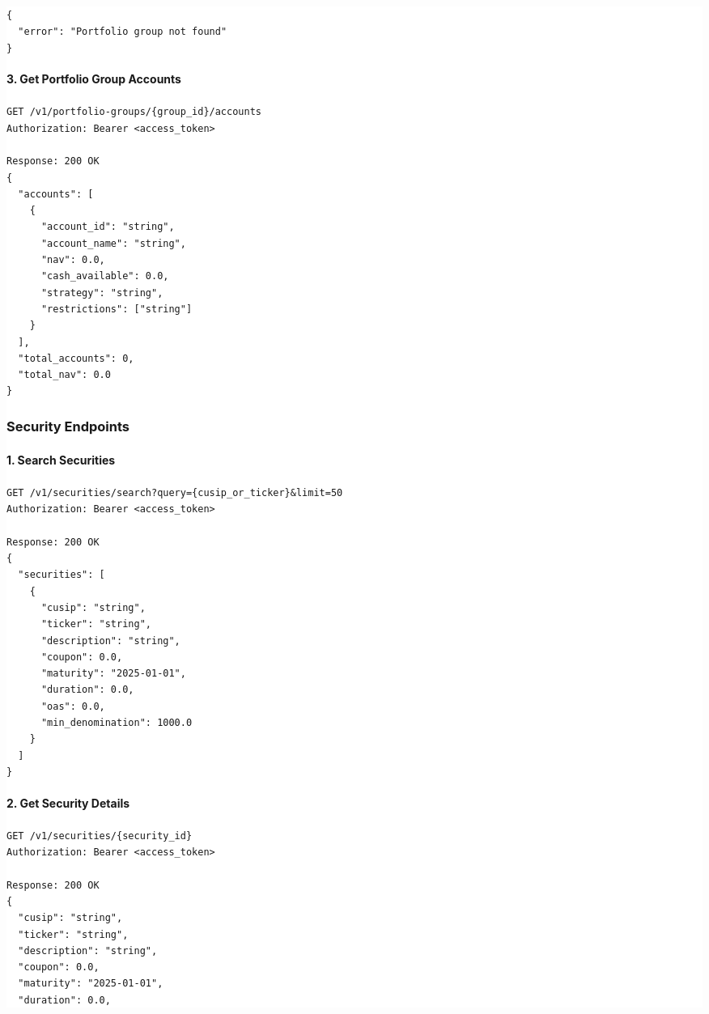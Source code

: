 ```http
{
  "error": "Portfolio group not found"
}
```

#### 3. Get Portfolio Group Accounts
```http
GET /v1/portfolio-groups/{group_id}/accounts
Authorization: Bearer <access_token>

Response: 200 OK
{
  "accounts": [
    {
      "account_id": "string",
      "account_name": "string",
      "nav": 0.0,
      "cash_available": 0.0,
      "strategy": "string",
      "restrictions": ["string"]
    }
  ],
  "total_accounts": 0,
  "total_nav": 0.0
}
```

### Security Endpoints

#### 1. Search Securities
```http
GET /v1/securities/search?query={cusip_or_ticker}&limit=50
Authorization: Bearer <access_token>

Response: 200 OK
{
  "securities": [
    {
      "cusip": "string",
      "ticker": "string",
      "description": "string",
      "coupon": 0.0,
      "maturity": "2025-01-01",
      "duration": 0.0,
      "oas": 0.0,
      "min_denomination": 1000.0
    }
  ]
}
```

#### 2. Get Security Details
```http
GET /v1/securities/{security_id}
Authorization: Bearer <access_token>

Response: 200 OK
{
  "cusip": "string",
  "ticker": "string",
  "description": "string",
  "coupon": 0.0,
  "maturity": "2025-01-01",
  "duration": 0.0,
```
